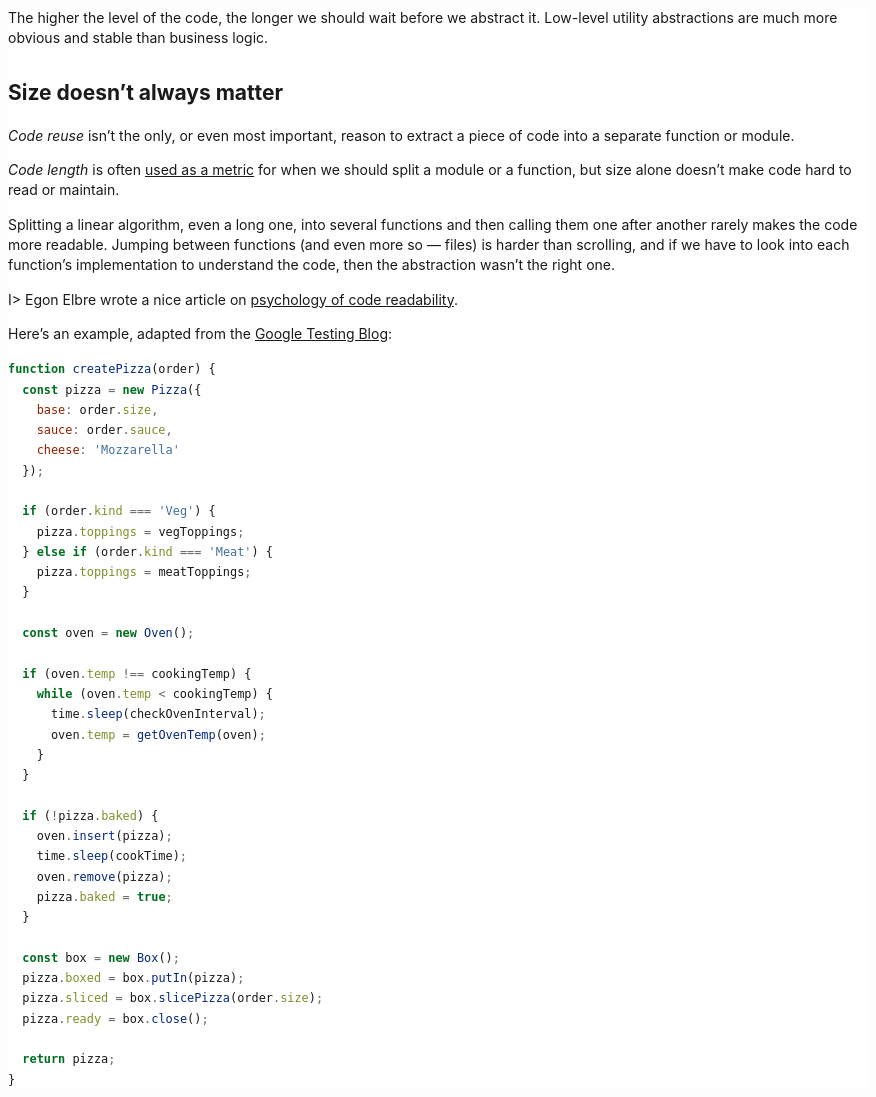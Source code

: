 The higher the level of the code, the longer we should wait before we abstract it. Low-level utility abstractions are much more obvious and stable than business logic.

## Size doesn’t always matter

_Code reuse_ isn’t the only, or even most important, reason to extract a piece of code into a separate function or module.

_Code length_ is often [used as a metric](https://softwareengineering.stackexchange.com/questions/27798/what-is-proven-as-a-good-maximum-length-of-a-function) for when we should split a module or a function, but size alone doesn’t make code hard to read or maintain.

Splitting a linear algorithm, even a long one, into several functions and then calling them one after another rarely makes the code more readable. Jumping between functions (and even more so — files) is harder than scrolling, and if we have to look into each function’s implementation to understand the code, then the abstraction wasn’t the right one.

I> Egon Elbre wrote a nice article on [psychology of code readability](https://egonelbre.com/psychology-of-code-readability/).

Here’s an example, adapted from the [Google Testing Blog](https://testing.googleblog.com/2023/09/use-abstraction-to-improve-function.html):



```js
function createPizza(order) {
  const pizza = new Pizza({
    base: order.size,
    sauce: order.sauce,
    cheese: 'Mozzarella'
  });

  if (order.kind === 'Veg') {
    pizza.toppings = vegToppings;
  } else if (order.kind === 'Meat') {
    pizza.toppings = meatToppings;
  }

  const oven = new Oven();

  if (oven.temp !== cookingTemp) {
    while (oven.temp < cookingTemp) {
      time.sleep(checkOvenInterval);
      oven.temp = getOvenTemp(oven);
    }
  }

  if (!pizza.baked) {
    oven.insert(pizza);
    time.sleep(cookTime);
    oven.remove(pizza);
    pizza.baked = true;
  }

  const box = new Box();
  pizza.boxed = box.putIn(pizza);
  pizza.sliced = box.slicePizza(order.size);
  pizza.ready = box.close();

  return pizza;
}
```

